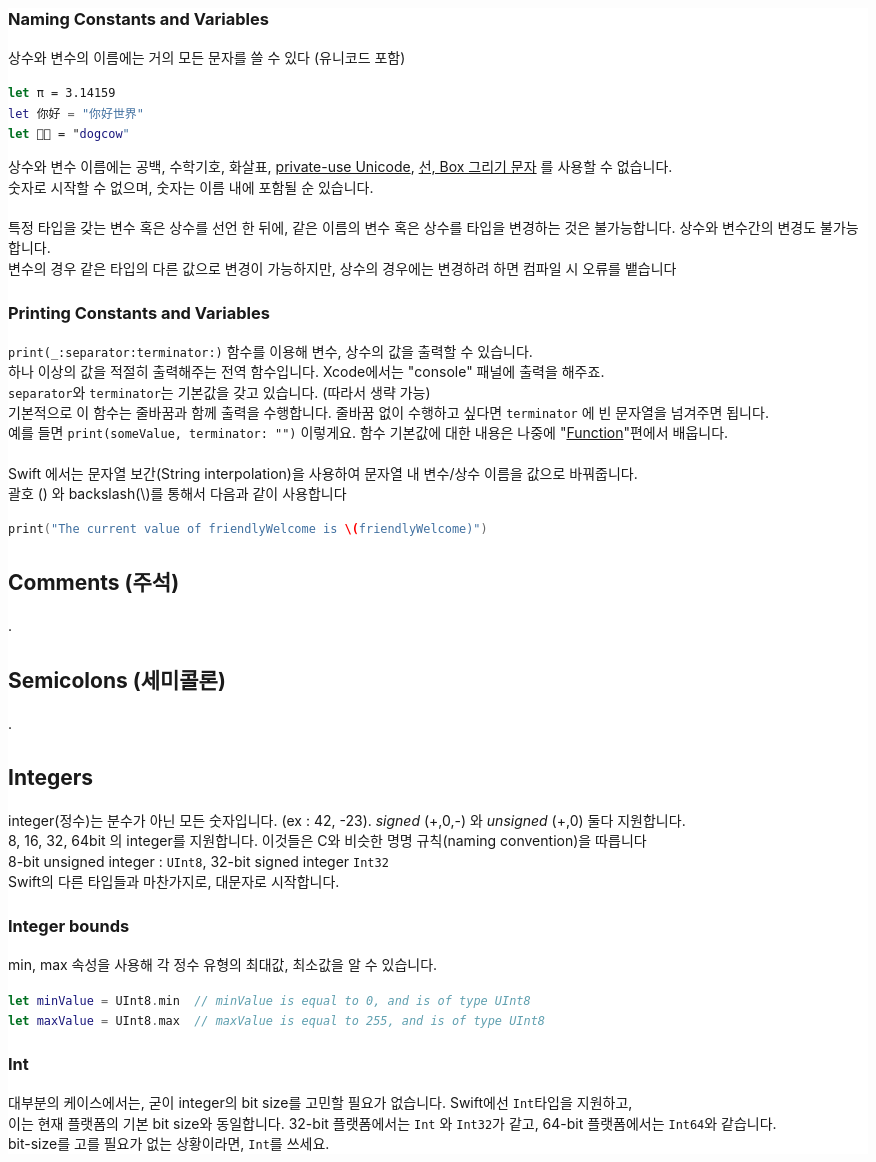 ### Naming Constants and Variables
상수와 변수의 이름에는 거의 모든 문자를 쓸 수 있다 (유니코드 포함)
```swift
let π = 3.14159
let 你好 = "你好世界"
let 🐶🐮 = "dogcow"
```
상수와 변수 이름에는 공백, 수학기호, 화살표, [private-use Unicode](https://en.wikipedia.org/wiki/Private_Use_Areas), [선, Box 그리기 문자](https://en.wikipedia.org/wiki/Box-drawing_character) 를 사용할 수 없습니다.<br>
숫자로 시작할 수 없으며, 숫자는 이름 내에 포함될 순 있습니다.<br>
<br>
특정 타입을 갖는 변수 혹은 상수를 선언 한 뒤에, 같은 이름의 변수 혹은 상수를 타입을 변경하는 것은 불가능합니다. 상수와 변수간의 변경도 불가능합니다.<br>
변수의 경우 같은 타입의 다른 값으로 변경이 가능하지만, 상수의 경우에는 변경하려 하면 컴파일 시 오류를 뱉습니다<br>

### Printing Constants and Variables
`print(_:separator:terminator:)` 함수를 이용해 변수, 상수의 값을 출력할 수 있습니다.<br>
하나 이상의 값을 적절히 출력해주는 전역 함수입니다. Xcode에서는 "console" 패널에 출력을 해주죠. <br>
`separator`와 `terminator`는 기본값을 갖고 있습니다. (따라서 생략 가능)<br>
기본적으로 이 함수는 줄바꿈과 함께 출력을 수행합니다. 줄바꿈 없이 수행하고 싶다면 `terminator` 에 빈 문자열을 넘겨주면 됩니다.<br>
예를 들면 `print(someValue, terminator: "")` 이렇게요. 함수 기본값에 대한 내용은 나중에 "[Function]()"편에서 배웁니다.<br>
<br>
Swift 에서는 문자열 보간(String interpolation)을 사용하여 문자열 내 변수/상수 이름을 값으로 바꿔줍니다.<br>
괄호 () 와 backslash(\\)를 통해서 다음과 같이 사용합니다
```swift
print("The current value of friendlyWelcome is \(friendlyWelcome)")
```

Comments (주석)
---
.

Semicolons (세미콜론)
---
.

Integers
---
integer(정수)는 분수가 아닌 모든 숫자입니다. (ex : 42, -23). *signed* (+,0,-) 와 *unsigned* (+,0) 둘다 지원합니다.<br>
8, 16, 32, 64bit 의 integer를 지원합니다. 이것들은 C와 비슷한 명명 규칙(naming convention)을 따릅니다<br>
8-bit unsigned integer : `UInt8`, 32-bit signed integer `Int32`<br>
Swift의 다른 타입들과 마찬가지로, 대문자로 시작합니다.

### Integer bounds

min, max 속성을 사용해 각 정수 유형의 최대값, 최소값을 알 수 있습니다.
```swift
let minValue = UInt8.min  // minValue is equal to 0, and is of type UInt8
let maxValue = UInt8.max  // maxValue is equal to 255, and is of type UInt8
```
### Int

대부분의 케이스에서는, 굳이 integer의 bit size를 고민할 필요가 없습니다. Swift에선 `Int`타입을 지원하고, <br>
이는 현재 플랫폼의 기본 bit size와 동일합니다. 32-bit 플랫폼에서는 `Int` 와 `Int32`가 같고, 64-bit 플랫폼에서는 `Int64`와 같습니다.<br>
bit-size를 고를 필요가 없는 상황이라면, `Int`를 쓰세요.

